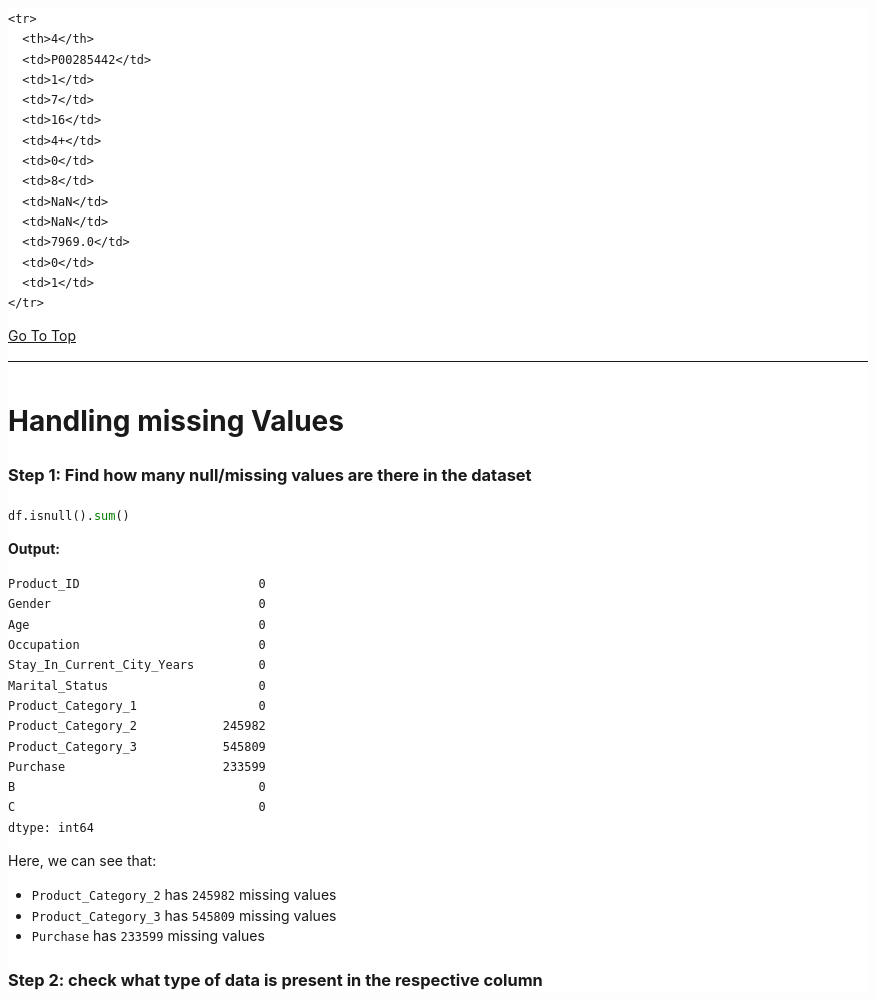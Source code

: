     <tr>
      <th>4</th>
      <td>P00285442</td>
      <td>1</td>
      <td>7</td>
      <td>16</td>
      <td>4+</td>
      <td>0</td>
      <td>8</td>
      <td>NaN</td>
      <td>NaN</td>
      <td>7969.0</td>
      <td>0</td>
      <td>1</td>
    </tr>
  </tbody>
</table>
</div>

[Go To Top](#content)

---
# Handling missing Values


### Step 1: Find how many null/missing values are there in the dataset
```py
df.isnull().sum()
```
**Output:**
```
Product_ID                         0
Gender                             0
Age                                0
Occupation                         0
Stay_In_Current_City_Years         0
Marital_Status                     0
Product_Category_1                 0
Product_Category_2            245982
Product_Category_3            545809
Purchase                      233599
B                                  0
C                                  0
dtype: int64
```
Here, we can see that:
- `Product_Category_2` has `245982` missing values
- `Product_Category_3` has `545809` missing values
- `Purchase` has `233599` missing values

### Step 2: check what type of data is present in the respective column
